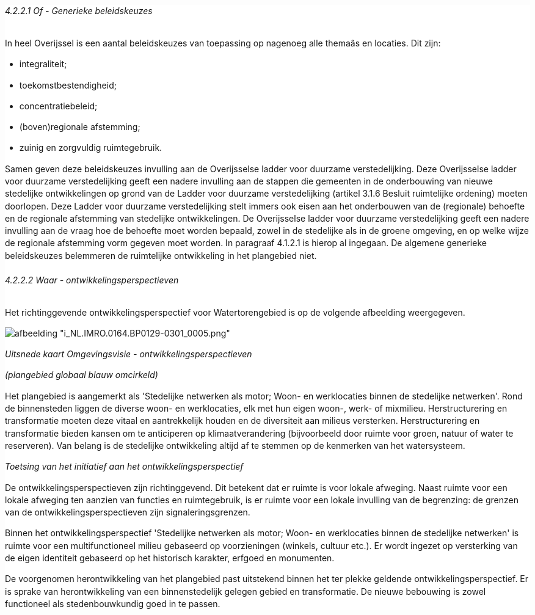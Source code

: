 ###### 4\.2\.2\.1 Of \- Generieke beleidskeuzes

In heel Overijssel is een aantal beleidskeuzes van toepassing op nagenoeg alle themaâs en locaties. Dit zijn:

* integraliteit;

* toekomstbestendigheid;

* concentratiebeleid;

* (boven)regionale afstemming;

* zuinig en zorgvuldig ruimtegebruik.

Samen geven deze beleidskeuzes invulling aan de Overijsselse ladder voor duurzame verstedelijking. Deze Overijsselse ladder voor duurzame verstedelijking geeft een nadere invulling aan de stappen die gemeenten in de onderbouwing van nieuwe stedelijke ontwikkelingen op grond van de Ladder voor duurzame verstedelijking (artikel 3\.1\.6 Besluit ruimtelijke ordening) moeten doorlopen. Deze Ladder voor duurzame verstedelijking stelt immers ook eisen aan het onderbouwen van de (regionale) behoefte en de regionale afstemming van stedelijke ontwikkelingen. De Overijsselse ladder voor duurzame verstedelijking geeft een nadere invulling aan de vraag hoe de behoefte moet worden bepaald, zowel in de stedelijke als in de groene omgeving, en op welke wijze de regionale afstemming vorm gegeven moet worden. In paragraaf 4\.1\.2\.1 is hierop al ingegaan. De algemene generieke beleidskeuzes belemmeren de ruimtelijke ontwikkeling in het plangebied niet.

###### 4\.2\.2\.2 Waar \- ontwikkelingsperspectieven

Het richtinggevende ontwikkelingsperspectief voor Watertorengebied is op de volgende afbeelding weergegeven.

![afbeelding "i_NL.IMRO.0164.BP0129-0301_0005.png"](i_NL.IMRO.0164.BP0129-0301_0005.png)

*Uitsnede kaart Omgevingsvisie \- ontwikkelingsperspectieven*

*(plangebied globaal blauw omcirkeld)*

Het plangebied is aangemerkt als 'Stedelijke netwerken als motor; Woon\- en werklocaties binnen de stedelijke netwerken'. Rond de binnensteden liggen de diverse woon\- en werklocaties, elk met hun eigen woon\-, werk\- of mixmilieu. Herstructurering en transformatie moeten deze vitaal en aantrekkelijk houden en de diversiteit aan milieus versterken. Herstructurering en transformatie bieden kansen om te anticiperen op klimaatverandering (bijvoorbeeld door ruimte voor groen, natuur of water te reserveren). Van belang is de stedelijke ontwikkeling altijd af te stemmen op de kenmerken van het watersysteem.

*Toetsing van het initiatief aan het ontwikkelingsperspectief*

De ontwikkelingsperspectieven zijn richtinggevend. Dit betekent dat er ruimte is voor lokale afweging. Naast ruimte voor een lokale afweging ten aanzien van functies en ruimtegebruik, is er ruimte voor een lokale invulling van de begrenzing: de grenzen van de ontwikkelingsperspectieven zijn signaleringsgrenzen.

Binnen het ontwikkelingsperspectief 'Stedelijke netwerken als motor; Woon\- en werklocaties binnen de stedelijke netwerken' is ruimte voor een multifunctioneel milieu gebaseerd op voorzieningen (winkels, cultuur etc.). Er wordt ingezet op versterking van de eigen identiteit gebaseerd op het historisch karakter, erfgoed en monumenten.

De voorgenomen herontwikkeling van het plangebied past uitstekend binnen het ter plekke geldende ontwikkelingsperspectief. Er is sprake van herontwikkeling van een binnenstedelijk gelegen gebied en transformatie. De nieuwe bebouwing is zowel functioneel als stedenbouwkundig goed in te passen.

